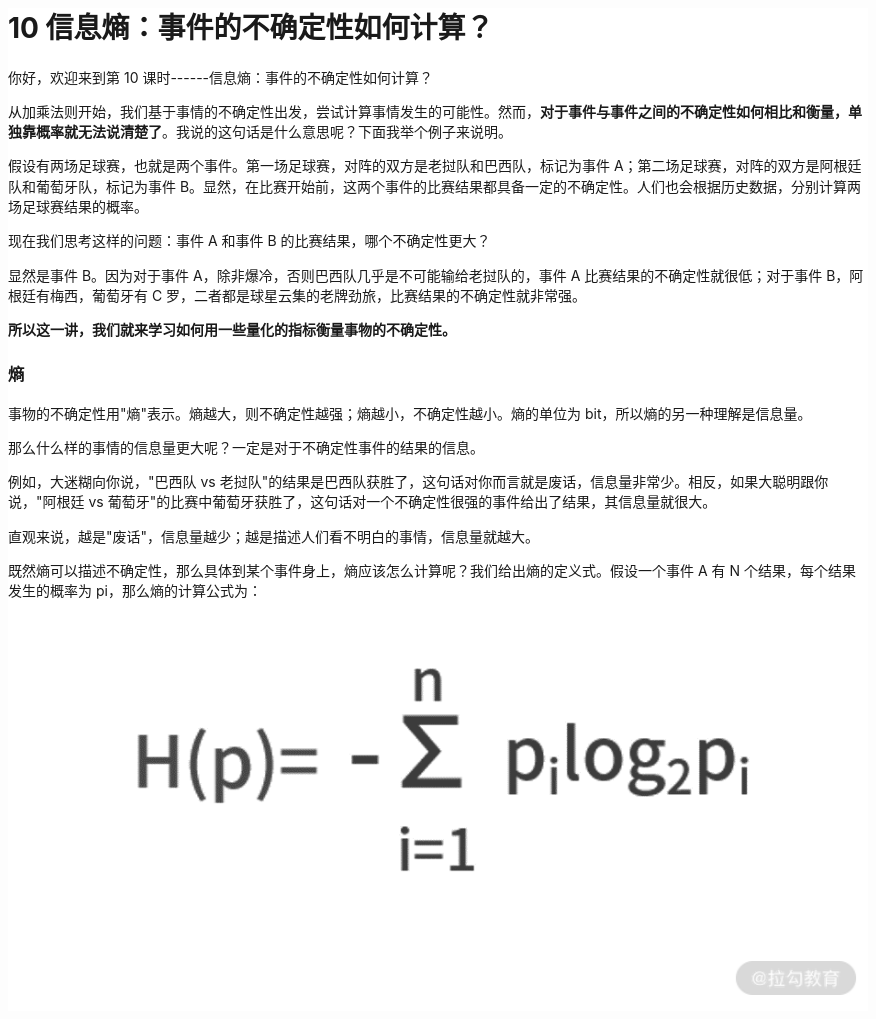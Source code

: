 # 10 信息熵：事件的不确定性如何计算？

你好，欢迎来到第 10 课时------信息熵：事件的不确定性如何计算？

从加乘法则开始，我们基于事情的不确定性出发，尝试计算事情发生的可能性。然而，**对于事件与事件之间的不确定性如何相比和衡量，单独靠概率就无法说清楚了**。我说的这句话是什么意思呢？下面我举个例子来说明。

假设有两场足球赛，也就是两个事件。第一场足球赛，对阵的双方是老挝队和巴西队，标记为事件
A；第二场足球赛，对阵的双方是阿根廷队和葡萄牙队，标记为事件
B。显然，在比赛开始前，这两个事件的比赛结果都具备一定的不确定性。人们也会根据历史数据，分别计算两场足球赛结果的概率。

现在我们思考这样的问题：事件 A 和事件 B 的比赛结果，哪个不确定性更大？

显然是事件 B。因为对于事件
A，除非爆冷，否则巴西队几乎是不可能输给老挝队的，事件 A
比赛结果的不确定性就很低；对于事件 B，阿根廷有梅西，葡萄牙有 C
罗，二者都是球星云集的老牌劲旅，比赛结果的不确定性就非常强。

**所以这一讲，我们就来学习如何用一些量化的指标衡量事物的不确定性。**

### 熵

事物的不确定性用"熵"表示。熵越大，则不确定性越强；熵越小，不确定性越小。熵的单位为
bit，所以熵的另一种理解是信息量。

那么什么样的事情的信息量更大呢？一定是对于不确定性事件的结果的信息。

例如，大迷糊向你说，"巴西队 vs
老挝队"的结果是巴西队获胜了，这句话对你而言就是废话，信息量非常少。相反，如果大聪明跟你说，"阿根廷
vs
葡萄牙"的比赛中葡萄牙获胜了，这句话对一个不确定性很强的事件给出了结果，其信息量就很大。

直观来说，越是"废话"，信息量越少；越是描述人们看不明白的事情，信息量就越大。

既然熵可以描述不确定性，那么具体到某个事件身上，熵应该怎么计算呢？我们给出熵的定义式。假设一个事件
A 有 N 个结果，每个结果发生的概率为 pi，那么熵的计算公式为：

![图片1.png](assets/CgqCHl-81diANiI5AAA_74_HbGc217.png)
